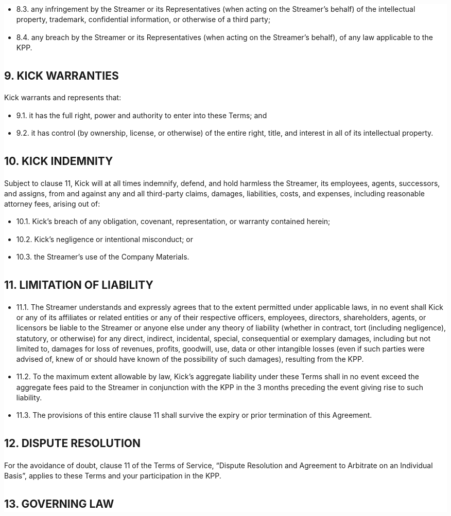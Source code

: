 *   8.3. any infringement by the Streamer or its Representatives (when acting on the Streamer’s behalf) of the intellectual property, trademark, confidential information, or otherwise of a third party;
    
*   8.4. any breach by the Streamer or its Representatives (when acting on the Streamer’s behalf), of any law applicable to the KPP.
    

9\. **KICK WARRANTIES**
-----------------------

Kick warrants and represents that:

*   9.1. it has the full right, power and authority to enter into these Terms; and
    
*   9.2. it has control (by ownership, license, or otherwise) of the entire right, title, and interest in all of its intellectual property.
    

10\. **KICK INDEMNITY**
-----------------------

Subject to clause 11, Kick will at all times indemnify, defend, and hold harmless the Streamer, its employees, agents, successors, and assigns, from and against any and all third-party claims, damages, liabilities, costs, and expenses, including reasonable attorney fees, arising out of:

*   10.1. Kick’s breach of any obligation, covenant, representation, or warranty contained herein;
    
*   10.2. Kick’s negligence or intentional misconduct; or
    
*   10.3. the Streamer’s use of the Company Materials.
    

11\. **LIMITATION OF LIABILITY**
--------------------------------

*   11.1. The Streamer understands and expressly agrees that to the extent permitted under applicable laws, in no event shall Kick or any of its affiliates or related entities or any of their respective officers, employees, directors, shareholders, agents, or licensors be liable to the Streamer or anyone else under any theory of liability (whether in contract, tort (including negligence), statutory, or otherwise) for any direct, indirect, incidental, special, consequential or exemplary damages, including but not limited to, damages for loss of revenues, profits, goodwill, use, data or other intangible losses (even if such parties were advised of, knew of or should have known of the possibility of such damages), resulting from the KPP.
    
*   11.2. To the maximum extent allowable by law, Kick’s aggregate liability under these Terms shall in no event exceed the aggregate fees paid to the Streamer in conjunction with the KPP in the 3 months preceding the event giving rise to such liability.
    
*   11.3. The provisions of this entire clause 11 shall survive the expiry or prior termination of this Agreement.
    

12\. **DISPUTE RESOLUTION**
---------------------------

For the avoidance of doubt, clause 11 of the Terms of Service, “Dispute Resolution and Agreement to Arbitrate on an Individual Basis”, applies to these Terms and your participation in the KPP.

13\. **GOVERNING LAW**
----------------------
